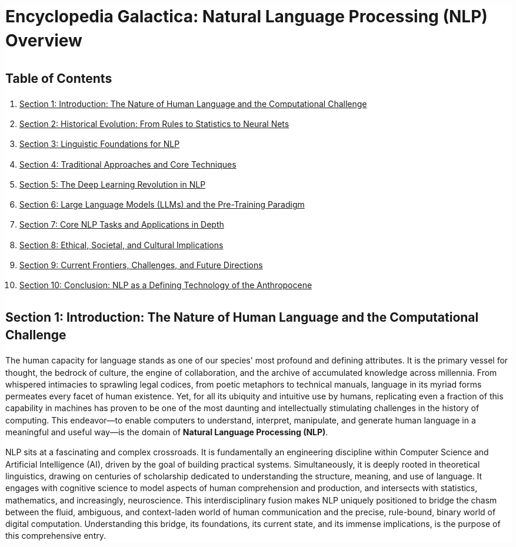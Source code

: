 # Encyclopedia Galactica: Natural Language Processing (NLP) Overview



## Table of Contents



1. [Section 1: Introduction: The Nature of Human Language and the Computational Challenge](#section-1-introduction-the-nature-of-human-language-and-the-computational-challenge)

2. [Section 2: Historical Evolution: From Rules to Statistics to Neural Nets](#section-2-historical-evolution-from-rules-to-statistics-to-neural-nets)

3. [Section 3: Linguistic Foundations for NLP](#section-3-linguistic-foundations-for-nlp)

4. [Section 4: Traditional Approaches and Core Techniques](#section-4-traditional-approaches-and-core-techniques)

5. [Section 5: The Deep Learning Revolution in NLP](#section-5-the-deep-learning-revolution-in-nlp)

6. [Section 6: Large Language Models (LLMs) and the Pre-Training Paradigm](#section-6-large-language-models-llms-and-the-pre-training-paradigm)

7. [Section 7: Core NLP Tasks and Applications in Depth](#section-7-core-nlp-tasks-and-applications-in-depth)

8. [Section 8: Ethical, Societal, and Cultural Implications](#section-8-ethical-societal-and-cultural-implications)

9. [Section 9: Current Frontiers, Challenges, and Future Directions](#section-9-current-frontiers-challenges-and-future-directions)

10. [Section 10: Conclusion: NLP as a Defining Technology of the Anthropocene](#section-10-conclusion-nlp-as-a-defining-technology-of-the-anthropocene)





## Section 1: Introduction: The Nature of Human Language and the Computational Challenge

The human capacity for language stands as one of our species' most profound and defining attributes. It is the primary vessel for thought, the bedrock of culture, the engine of collaboration, and the archive of accumulated knowledge across millennia. From whispered intimacies to sprawling legal codices, from poetic metaphors to technical manuals, language in its myriad forms permeates every facet of human existence. Yet, for all its ubiquity and intuitive use by humans, replicating even a fraction of this capability in machines has proven to be one of the most daunting and intellectually stimulating challenges in the history of computing. This endeavor—to enable computers to understand, interpret, manipulate, and generate human language in a meaningful and useful way—is the domain of **Natural Language Processing (NLP)**.

NLP sits at a fascinating and complex crossroads. It is fundamentally an engineering discipline within Computer Science and Artificial Intelligence (AI), driven by the goal of building practical systems. Simultaneously, it is deeply rooted in theoretical linguistics, drawing on centuries of scholarship dedicated to understanding the structure, meaning, and use of language. It engages with cognitive science to model aspects of human comprehension and production, and intersects with statistics, mathematics, and increasingly, neuroscience. This interdisciplinary fusion makes NLP uniquely positioned to bridge the chasm between the fluid, ambiguous, and context-laden world of human communication and the precise, rule-bound, binary world of digital computation. Understanding this bridge, its foundations, its current state, and its immense implications, is the purpose of this comprehensive entry.
